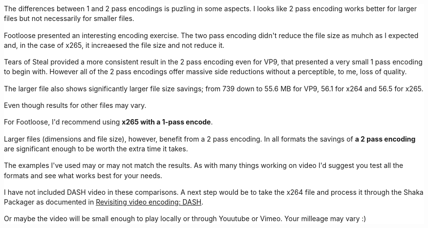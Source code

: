 The differences between 1 and 2 pass encodings is puzling in some aspects. I looks like 2 pass encoding works better for larger files but not necessarily for smaller files.

Footloose presented an interesting encoding exercise. The two pass encoding didn't reduce the file size as muhch as I expected and, in the case of x265, it increaesed the file size and not reduce it.

Tears of Steal provided a more consistent result in the 2 pass encoding even for VP9, that presented a very small 1 pass encoding to begin with. However all of the 2 pass encodings offer massive side reductions without a perceptible, to me, loss of quality.

The larger file also shows significantly larger file size savings; from 739 down to 55.6 MB for VP9, 56.1 for x264 and 56.5 for x265.

Even though results for other files may vary.

For Footloose, I'd recommend using **x265 with a 1-pass encode**.

Larger files (dimensions and file size), however, benefit from a 2 pass encoding. In all formats the savings of **a 2 pass encoding** are significant enough to be worth the extra time it takes.

The examples I've used may or may not match the results. As with many things working on video I'd suggest you test all the formats and see what works best for your needs.

I have not included DASH video in these comparisons. A next step would be to take the x264 file and process it through the Shaka Packager as documented in [Revisiting video encoding: DASH](https://publishing-project.rivendellweb.net/revisiting-video-encoding-dash/).

Or maybe the video will be small enough to play locally or through Youutube or Vimeo. Your milleage may vary :)
